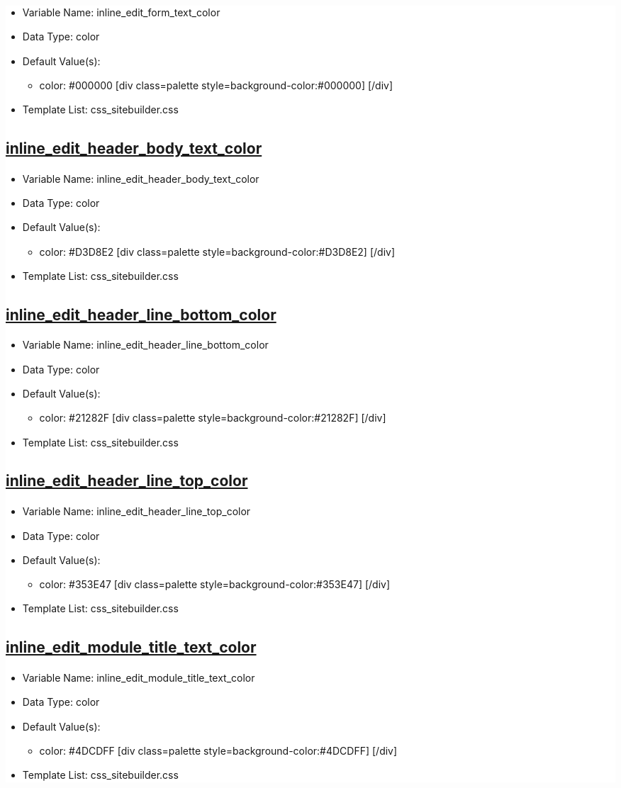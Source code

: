 

- Variable Name: inline_edit_form_text_color
- Data Type: color
- Default Value(s):
  - color: #000000 [div class=palette style=background-color:#000000]  [/div]

- Template List: css_sitebuilder.css

## [inline_edit_header_body_text_color](#inline_edit_header_body_text_color)



- Variable Name: inline_edit_header_body_text_color
- Data Type: color
- Default Value(s):
  - color: #D3D8E2 [div class=palette style=background-color:#D3D8E2]  [/div]

- Template List: css_sitebuilder.css

## [inline_edit_header_line_bottom_color](#inline_edit_header_line_bottom_color)



- Variable Name: inline_edit_header_line_bottom_color
- Data Type: color
- Default Value(s):
  - color: #21282F [div class=palette style=background-color:#21282F]  [/div]

- Template List: css_sitebuilder.css

## [inline_edit_header_line_top_color](#inline_edit_header_line_top_color)



- Variable Name: inline_edit_header_line_top_color
- Data Type: color
- Default Value(s):
  - color: #353E47 [div class=palette style=background-color:#353E47]  [/div]

- Template List: css_sitebuilder.css

## [inline_edit_module_title_text_color](#inline_edit_module_title_text_color)



- Variable Name: inline_edit_module_title_text_color
- Data Type: color
- Default Value(s):
  - color: #4DCDFF [div class=palette style=background-color:#4DCDFF]  [/div]

- Template List: css_sitebuilder.css
